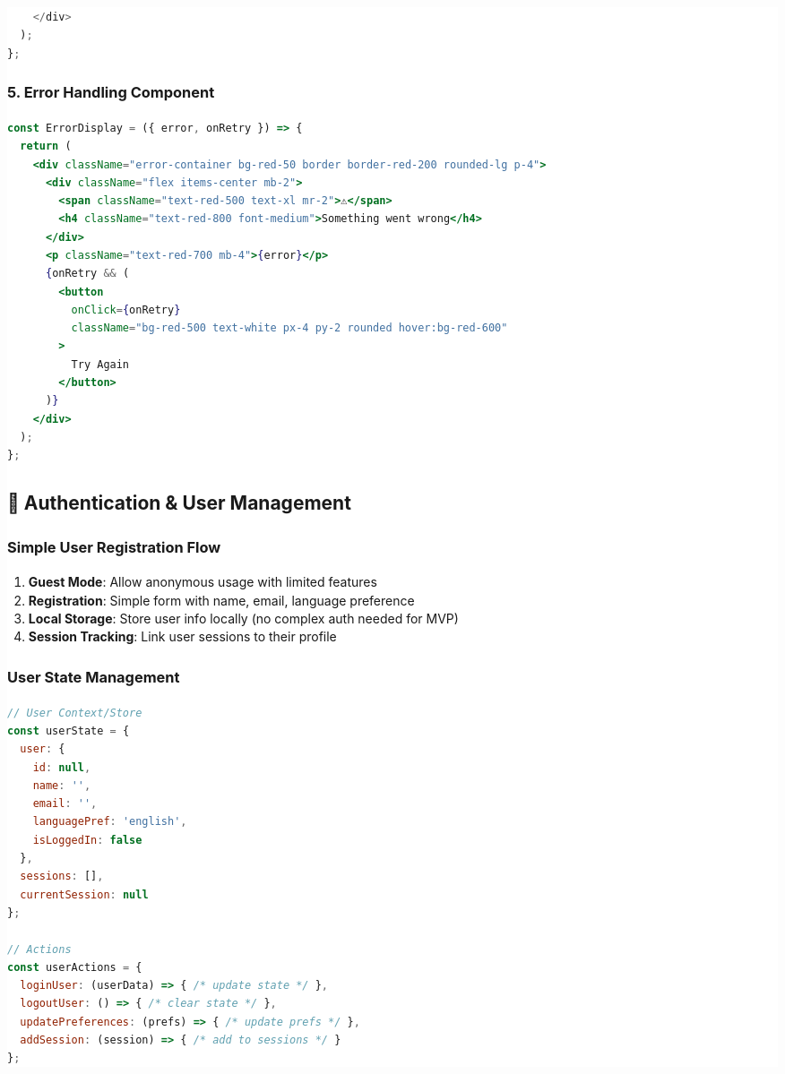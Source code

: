 ```jsx
    </div>
  );
};
```

### 5. Error Handling Component
```jsx
const ErrorDisplay = ({ error, onRetry }) => {
  return (
    <div className="error-container bg-red-50 border border-red-200 rounded-lg p-4">
      <div className="flex items-center mb-2">
        <span className="text-red-500 text-xl mr-2">⚠️</span>
        <h4 className="text-red-800 font-medium">Something went wrong</h4>
      </div>
      <p className="text-red-700 mb-4">{error}</p>
      {onRetry && (
        <button 
          onClick={onRetry}
          className="bg-red-500 text-white px-4 py-2 rounded hover:bg-red-600"
        >
          Try Again
        </button>
      )}
    </div>
  );
};
```

## 🔐 Authentication & User Management

### Simple User Registration Flow
1. **Guest Mode**: Allow anonymous usage with limited features
2. **Registration**: Simple form with name, email, language preference
3. **Local Storage**: Store user info locally (no complex auth needed for MVP)
4. **Session Tracking**: Link user sessions to their profile

### User State Management
```javascript
// User Context/Store
const userState = {
  user: {
    id: null,
    name: '',
    email: '',
    languagePref: 'english',
    isLoggedIn: false
  },
  sessions: [],
  currentSession: null
};

// Actions
const userActions = {
  loginUser: (userData) => { /* update state */ },
  logoutUser: () => { /* clear state */ },
  updatePreferences: (prefs) => { /* update prefs */ },
  addSession: (session) => { /* add to sessions */ }
};
```
